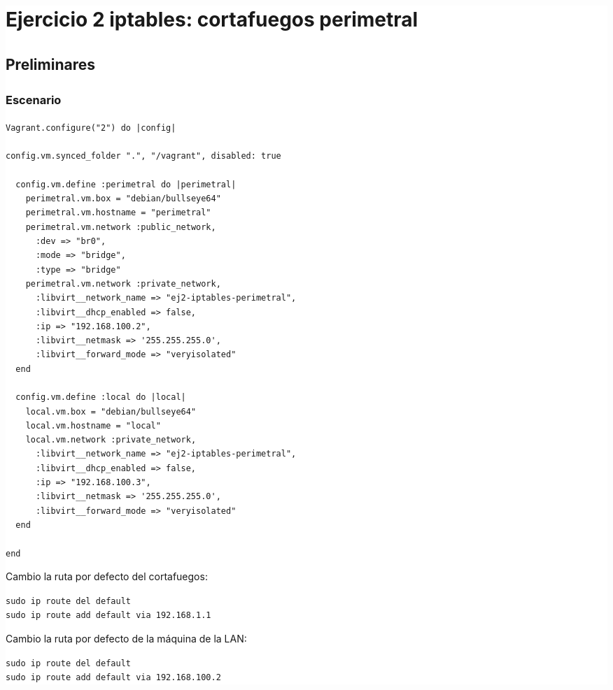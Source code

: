# Ejercicio 2 iptables: cortafuegos perimetral



## Preliminares

### Escenario

```
Vagrant.configure("2") do |config|

config.vm.synced_folder ".", "/vagrant", disabled: true

  config.vm.define :perimetral do |perimetral|
    perimetral.vm.box = "debian/bullseye64"
    perimetral.vm.hostname = "perimetral"
    perimetral.vm.network :public_network,
      :dev => "br0",
      :mode => "bridge",
      :type => "bridge"
    perimetral.vm.network :private_network,
      :libvirt__network_name => "ej2-iptables-perimetral",
      :libvirt__dhcp_enabled => false,
      :ip => "192.168.100.2",
      :libvirt__netmask => '255.255.255.0',
      :libvirt__forward_mode => "veryisolated"
  end

  config.vm.define :local do |local|
    local.vm.box = "debian/bullseye64"
    local.vm.hostname = "local"
    local.vm.network :private_network,
      :libvirt__network_name => "ej2-iptables-perimetral",
      :libvirt__dhcp_enabled => false,
      :ip => "192.168.100.3",
      :libvirt__netmask => '255.255.255.0',
      :libvirt__forward_mode => "veryisolated"
  end

end
```

Cambio la ruta por defecto del cortafuegos:
```
sudo ip route del default
sudo ip route add default via 192.168.1.1
```

Cambio la ruta por defecto de la máquina de la LAN:
```
sudo ip route del default
sudo ip route add default via 192.168.100.2
```
